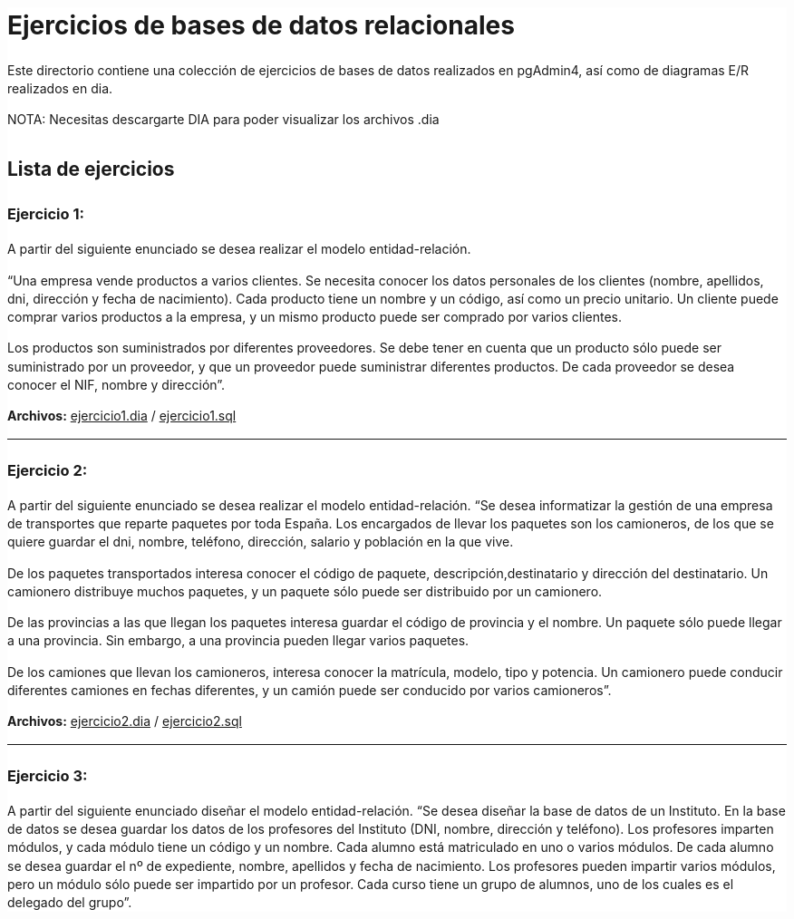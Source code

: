 # Ejercicios de bases de datos relacionales

Este directorio contiene una colección de ejercicios de bases de datos realizados en pgAdmin4, así como de diagramas E/R realizados en dia.

NOTA: Necesitas descargarte DIA para poder visualizar los archivos .dia

## Lista de ejercicios

### Ejercicio 1:

A partir del siguiente enunciado se desea realizar el modelo entidad-relación.

“Una empresa vende productos a varios clientes. Se necesita conocer los datos personales de los clientes (nombre, apellidos, dni, dirección y fecha de nacimiento). Cada producto tiene un nombre y un código, así como un precio unitario. Un cliente puede comprar varios productos a la empresa, y un mismo producto puede ser comprado por varios clientes.

Los productos son suministrados por diferentes proveedores. Se debe tener en cuenta que un producto sólo puede ser suministrado por un proveedor, y que un proveedor puede suministrar diferentes productos. De cada proveedor se desea conocer el NIF, nombre y dirección”.

**Archivos:** [ejercicio1.dia](./ejercicio1.dia) / [ejercicio1.sql](./ejercicio1.sql)

---

### Ejercicio 2:

A partir del siguiente enunciado se desea realizar el modelo entidad-relación. “Se desea informatizar la gestión de una empresa de transportes que reparte paquetes por toda España. Los encargados de llevar los paquetes son los camioneros, de los que se quiere guardar el dni, nombre, teléfono, dirección, salario y población en la que vive.

De los paquetes transportados interesa conocer el código de paquete, descripción,destinatario y dirección del destinatario. Un camionero distribuye muchos paquetes, y un paquete sólo puede ser distribuido por un camionero.

De las provincias a las que llegan los paquetes interesa guardar el código de provincia y el nombre. Un paquete sólo puede llegar a una provincia. Sin embargo, a una provincia pueden llegar varios paquetes.

De los camiones que llevan los camioneros, interesa conocer la matrícula, modelo, tipo y potencia. Un camionero puede conducir diferentes camiones en fechas diferentes, y un camión puede ser conducido por varios camioneros”.

**Archivos:** [ejercicio2.dia](./ejercicio2.dia) / [ejercicio2.sql](./ejercicio2.sql)

---

### Ejercicio 3:

A partir del siguiente enunciado diseñar el modelo entidad-relación. “Se desea diseñar la base de datos de un Instituto. En la base de datos se desea guardar los datos de los profesores del Instituto (DNI, nombre, dirección y teléfono). Los profesores imparten módulos, y cada módulo tiene un código y un nombre. Cada alumno está matriculado en uno o varios módulos. De cada alumno se desea guardar el nº de expediente, nombre, apellidos y fecha de nacimiento. Los profesores pueden impartir varios módulos, pero un módulo sólo puede ser impartido por un profesor. Cada curso tiene un grupo de alumnos, uno de los cuales es el delegado del grupo”.
